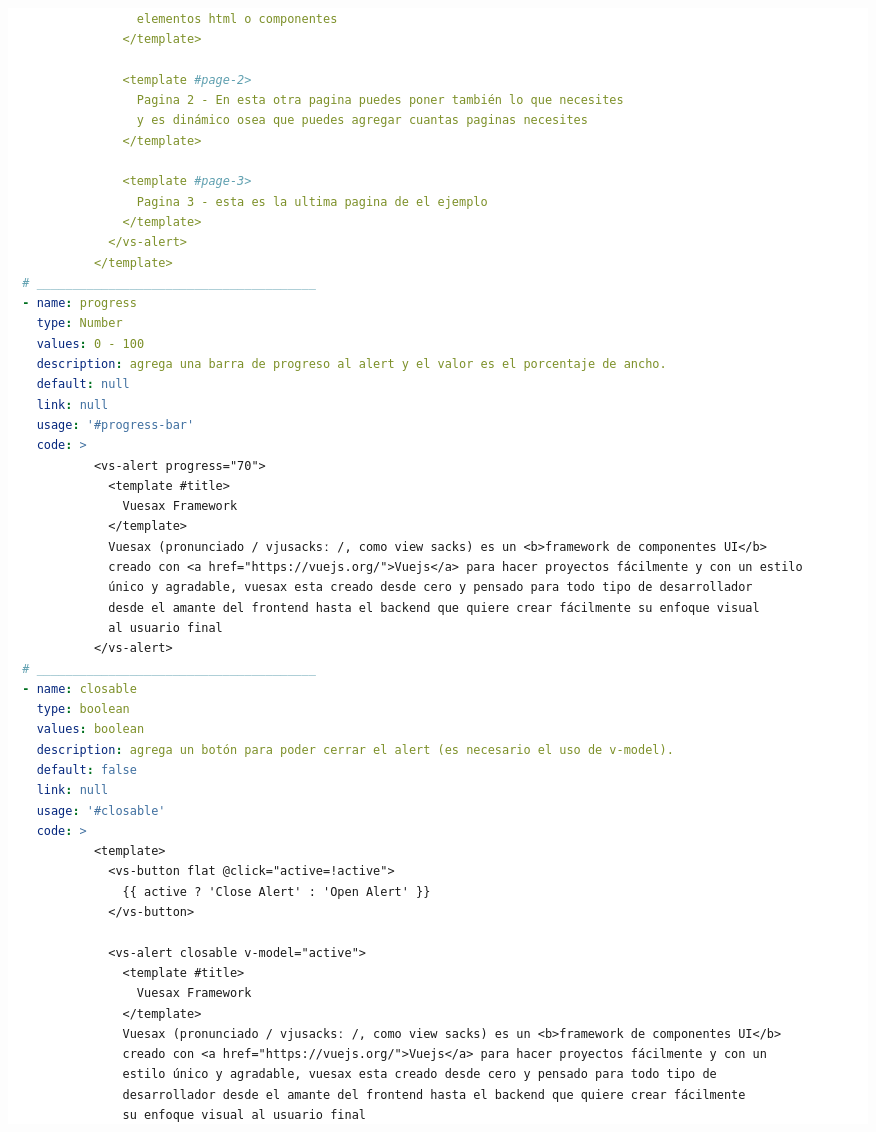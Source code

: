 ```yaml
                  elementos html o componentes
                </template>

                <template #page-2>
                  Pagina 2 - En esta otra pagina puedes poner también lo que necesites 
                  y es dinámico osea que puedes agregar cuantas paginas necesites
                </template>

                <template #page-3>
                  Pagina 3 - esta es la ultima pagina de el ejemplo
                </template>
              </vs-alert>
            </template>
  # _______________________________________
  - name: progress
    type: Number
    values: 0 - 100
    description: agrega una barra de progreso al alert y el valor es el porcentaje de ancho.
    default: null
    link: null
    usage: '#progress-bar'
    code: >
            <vs-alert progress="70">
              <template #title>
                Vuesax Framework
              </template>
              Vuesax (pronunciado / vjusacksː /, como view sacks) es un <b>framework de componentes UI</b> 
              creado con <a href="https://vuejs.org/">Vuejs</a> para hacer proyectos fácilmente y con un estilo 
              único y agradable, vuesax esta creado desde cero y pensado para todo tipo de desarrollador 
              desde el amante del frontend hasta el backend que quiere crear fácilmente su enfoque visual 
              al usuario final
            </vs-alert>
  # _______________________________________
  - name: closable
    type: boolean
    values: boolean
    description: agrega un botón para poder cerrar el alert (es necesario el uso de v-model).
    default: false
    link: null
    usage: '#closable'
    code: >
            <template>
              <vs-button flat @click="active=!active">
                {{ active ? 'Close Alert' : 'Open Alert' }}
              </vs-button>

              <vs-alert closable v-model="active">
                <template #title>
                  Vuesax Framework
                </template>
                Vuesax (pronunciado / vjusacksː /, como view sacks) es un <b>framework de componentes UI</b> 
                creado con <a href="https://vuejs.org/">Vuejs</a> para hacer proyectos fácilmente y con un 
                estilo único y agradable, vuesax esta creado desde cero y pensado para todo tipo de 
                desarrollador desde el amante del frontend hasta el backend que quiere crear fácilmente 
                su enfoque visual al usuario final
```